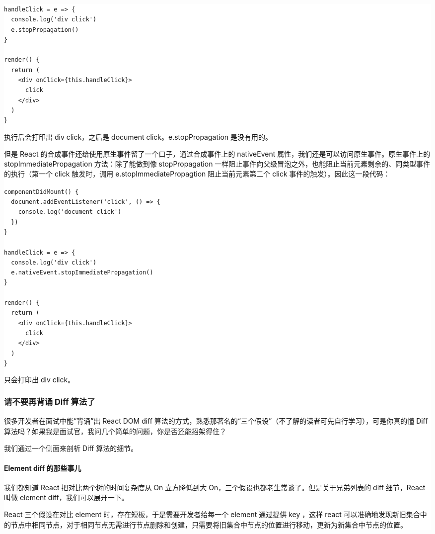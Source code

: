     handleClick = e => {
      console.log('div click')
      e.stopPropagation()
    }
    
    render() {
      return (
        <div onClick={this.handleClick}>
          click
        </div>
      )
    }
    

执行后会打印出 div click，之后是 document click。e.stopPropagation 是没有用的。

但是 React 的合成事件还给使用原生事件留了一个口子，通过合成事件上的 nativeEvent 属性，我们还是可以访问原生事件。原生事件上的
stopImmediatePropagation 方法：除了能做到像 stopPropagation
一样阻止事件向父级冒泡之外，也能阻止当前元素剩余的、同类型事件的执行（第一个 click 触发时，调用 e.stopImmediatePropagtion
阻止当前元素第二个 click 事件的触发）。因此这一段代码：

    
    
    componentDidMount() {
      document.addEventListener('click', () => {
        console.log('document click')
      })
    }
    
    handleClick = e => {
      console.log('div click')
      e.nativeEvent.stopImmediatePropagation()
    }
    
    render() {
      return (
        <div onClick={this.handleClick}>
          click
        </div>
      )
    }
    

只会打印出 div click。

### 请不要再背诵 Diff 算法了

很多开发者在面试中能“背诵”出 React DOM diff 算法的方式，熟悉那著名的“三个假设”（不了解的读者可先自行学习），可是你真的懂 Diff
算法吗？如果我是面试官，我问几个简单的问题，你是否还能招架得住？

我们通过一个侧面来剖析 Diff 算法的细节。

#### Element diff 的那些事儿

我们都知道 React 把对比两个树的时间复杂度从 On 立方降低到大 On，三个假设也都老生常谈了。但是关于兄弟列表的 diff 细节，React 叫做
element diff，我们可以展开一下。

React 三个假设在对比 element 时，存在短板，于是需要开发者给每一个 element 通过提供 key ，这样 react
可以准确地发现新旧集合中的节点中相同节点，对于相同节点无需进行节点删除和创建，只需要将旧集合中节点的位置进行移动，更新为新集合中节点的位置。
